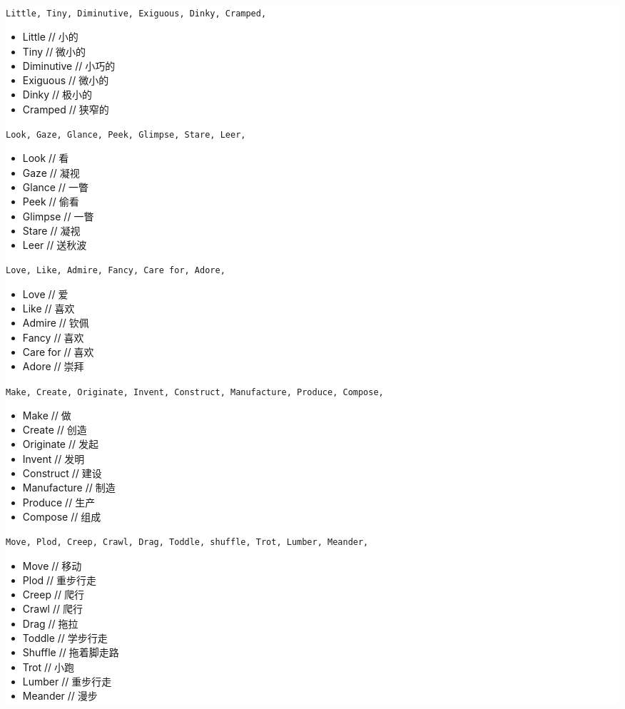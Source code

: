 ```
Little, Tiny, Diminutive, Exiguous, Dinky, Cramped,
```
- Little // 小的
- Tiny // 微小的
- Diminutive // 小巧的
- Exiguous // 微小的
- Dinky // 极小的
- Cramped // 狭窄的


```
Look, Gaze, Glance, Peek, Glimpse, Stare, Leer,
```
- Look // 看
- Gaze // 凝视
- Glance // 一瞥
- Peek // 偷看
- Glimpse // 一瞥
- Stare // 凝视
- Leer // 送秋波


```
Love, Like, Admire, Fancy, Care for, Adore,
```
- Love // 爱
- Like // 喜欢
- Admire // 钦佩
- Fancy // 喜欢
- Care for // 喜欢
- Adore // 崇拜


```
Make, Create, Originate, Invent, Construct, Manufacture, Produce, Compose,
```
- Make // 做
- Create // 创造
- Originate // 发起
- Invent // 发明
- Construct // 建设
- Manufacture // 制造
- Produce // 生产
- Compose // 组成


```
Move, Plod, Creep, Crawl, Drag, Toddle, shuffle, Trot, Lumber, Meander,
```
- Move // 移动
- Plod // 重步行走
- Creep // 爬行
- Crawl // 爬行
- Drag // 拖拉
- Toddle // 学步行走
- Shuffle // 拖着脚走路
- Trot // 小跑
- Lumber // 重步行走
- Meander // 漫步
